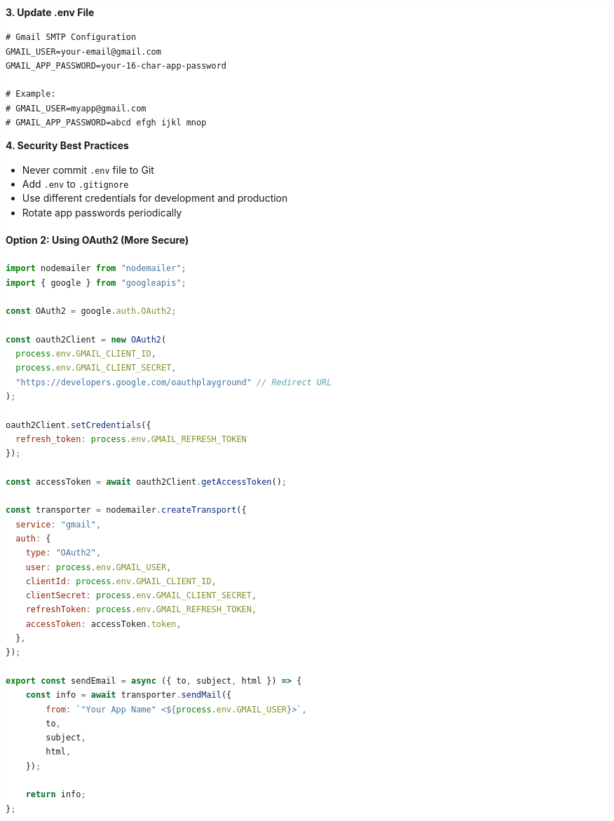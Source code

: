 **3. Update .env File**

```env
# Gmail SMTP Configuration
GMAIL_USER=your-email@gmail.com
GMAIL_APP_PASSWORD=your-16-char-app-password

# Example:
# GMAIL_USER=myapp@gmail.com
# GMAIL_APP_PASSWORD=abcd efgh ijkl mnop
```

**4. Security Best Practices**
   - Never commit `.env` file to Git
   - Add `.env` to `.gitignore`
   - Use different credentials for development and production
   - Rotate app passwords periodically

#### Option 2: Using OAuth2 (More Secure)

```javascript
import nodemailer from "nodemailer";
import { google } from "googleapis";

const OAuth2 = google.auth.OAuth2;

const oauth2Client = new OAuth2(
  process.env.GMAIL_CLIENT_ID,
  process.env.GMAIL_CLIENT_SECRET,
  "https://developers.google.com/oauthplayground" // Redirect URL
);

oauth2Client.setCredentials({
  refresh_token: process.env.GMAIL_REFRESH_TOKEN
});

const accessToken = await oauth2Client.getAccessToken();

const transporter = nodemailer.createTransport({
  service: "gmail",
  auth: {
    type: "OAuth2",
    user: process.env.GMAIL_USER,
    clientId: process.env.GMAIL_CLIENT_ID,
    clientSecret: process.env.GMAIL_CLIENT_SECRET,
    refreshToken: process.env.GMAIL_REFRESH_TOKEN,
    accessToken: accessToken.token,
  },
});

export const sendEmail = async ({ to, subject, html }) => {
    const info = await transporter.sendMail({
        from: `"Your App Name" <${process.env.GMAIL_USER}>`,
        to,
        subject,
        html,
    });
    
    return info;
};
```
